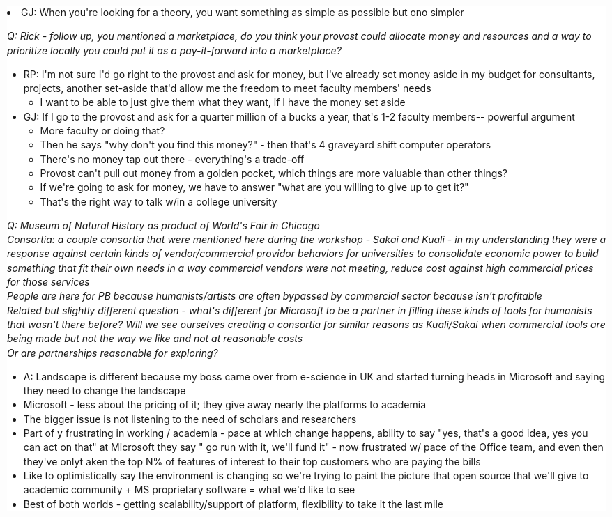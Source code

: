 </ul>
</li>
<li>GJ: When you're looking for a theory, you want something as simple as possible but ono simpler</li>
</ul>
<p><em>Q: Rick - follow up, you mentioned a marketplace, do you think your provost could allocate money and resources and a way to prioritize locally you could put it as a pay-it-forward into a marketplace?</em></p>
<ul>
<li>RP: I'm not sure I'd go right to the provost and ask for money, but I've already set money aside in my budget for consultants, projects, another set-aside that'd allow me the freedom to meet faculty members' needs
<ul>
<li>I want to be able to just give them what they want, if I have the money set aside</li>
</ul>
</li>
<li>GJ: If I go to the provost and ask for a quarter million of a bucks a year, that's 1-2 faculty members-- powerful argument
<ul>
<li>More faculty or doing that?</li>
<li>Then he says "why don't you find this money?" - then that's 4 graveyard shift computer operators</li>
<li>There's no money tap out there - everything's a trade-off</li>
<li>Provost can't pull out money from a golden pocket, which things are more valuable than other things?</li>
<li>If we're going to ask for money, we have to answer "what are you willing to give up to get it?"</li>
<li>That's the right way to talk w/in a college university</li>
</ul>
</li>
</ul>
<p><em>Q: Museum of Natural History as product of World's Fair in Chicago</em><br />
<em>Consortia: a couple consortia that were mentioned here during the workshop - Sakai and Kuali - in my understanding they were a response against certain kinds of vendor/commercial providor behaviors for universities to consolidate economic power to build something that fit their own needs in a way commercial vendors were not meeting, reduce cost against high commercial prices for those services</em><br />
<em>People are here for PB because humanists/artists are often bypassed by commercial sector because isn't profitable</em><br />
<em>Related but slightly different question - what's different for Microsoft to be a partner in filling these kinds of tools for humanists that wasn't there before? Will we see ourselves creating a consortia for similar reasons as Kuali/Sakai when commercial tools are being made but not the way we like and not at reasonable costs</em><br />
<em>Or are partnerships reasonable for exploring?</em></p>
<ul>
<li>A: Landscape is different because my boss came over from e-science in UK and started turning heads in Microsoft and saying they need to change the landscape</li>
<li>Microsoft - less about the pricing of it; they give away nearly the platforms to academia</li>
<li>The bigger issue is not listening to the need of scholars and researchers</li>
<li>Part of y frustrating in working / academia - pace at which change happens, ability to say "yes, that's a good idea, yes you can act on that" at Microsoft they say " go run with it, we'll fund it" - now frustrated w/ pace of the Office team, and even then they've onlyt aken the top N% of features of interest to their top customers who are paying the bills</li>
<li>Like to optimistically say the environment is changing so we're trying to paint the picture that open source that we'll give to academic community + MS proprietary software = what we'd like to see</li>
<li>Best of both worlds - getting scalability/support of platform, flexibility to take it the last mile</li>
</ul>
